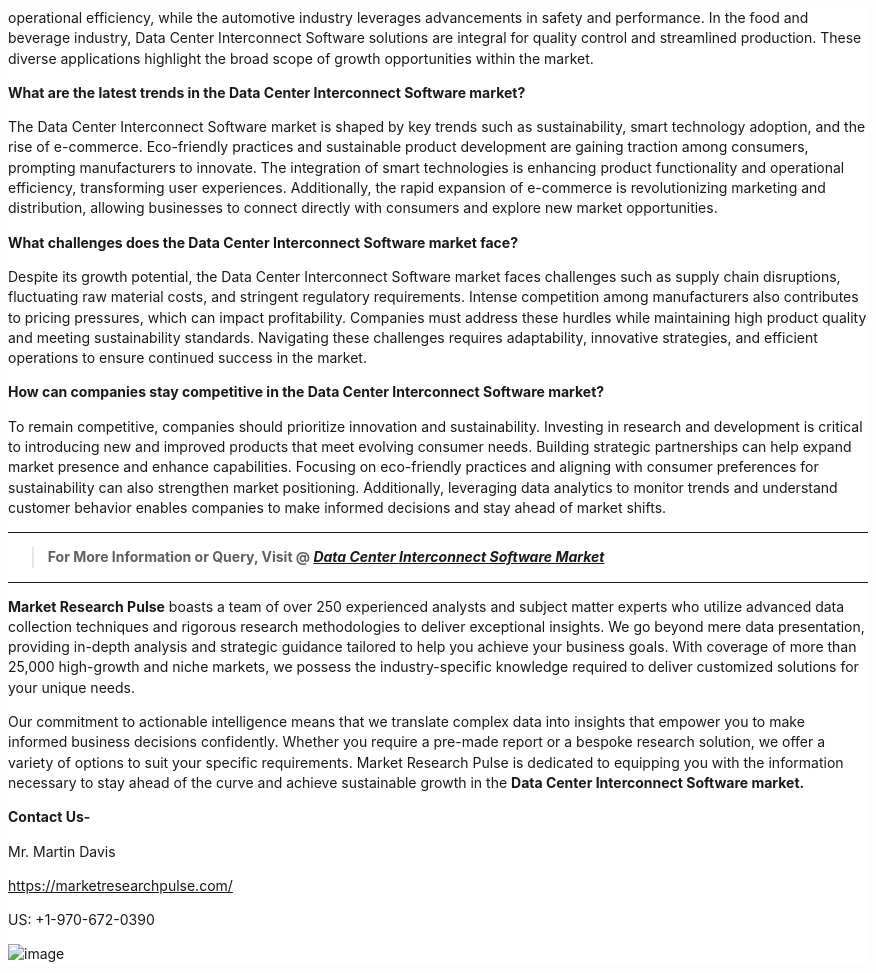 operational efficiency, while the automotive industry leverages advancements in safety and performance. In the food and beverage industry, Data Center Interconnect Software solutions are integral for quality control and streamlined production. These diverse applications highlight the broad scope of growth opportunities within the market.</p><p><strong>What are the latest trends in the Data Center Interconnect Software market?</strong></p><p>The Data Center Interconnect Software market is shaped by key trends such as sustainability, smart technology adoption, and the rise of e-commerce. Eco-friendly practices and sustainable product development are gaining traction among consumers, prompting manufacturers to innovate. The integration of smart technologies is enhancing product functionality and operational efficiency, transforming user experiences. Additionally, the rapid expansion of e-commerce is revolutionizing marketing and distribution, allowing businesses to connect directly with consumers and explore new market opportunities.</p><p><strong>What challenges does the Data Center Interconnect Software market face?</strong></p><p>Despite its growth potential, the Data Center Interconnect Software market faces challenges such as supply chain disruptions, fluctuating raw material costs, and stringent regulatory requirements. Intense competition among manufacturers also contributes to pricing pressures, which can impact profitability. Companies must address these hurdles while maintaining high product quality and meeting sustainability standards. Navigating these challenges requires adaptability, innovative strategies, and efficient operations to ensure continued success in the market.</p><p><strong>How can companies stay competitive in the Data Center Interconnect Software market?</strong></p><p>To remain competitive, companies should prioritize innovation and sustainability. Investing in research and development is critical to introducing new and improved products that meet evolving consumer needs. Building strategic partnerships can help expand market presence and enhance capabilities. Focusing on eco-friendly practices and aligning with consumer preferences for sustainability can also strengthen market positioning. Additionally, leveraging data analytics to monitor trends and understand customer behavior enables companies to make informed decisions and stay ahead of market shifts.</p><hr /><blockquote><p><strong>For More Information or Query, Visit @&nbsp;<em><a href="https://marketresearchpulse.com/report/57313/data-center-interconnect-software-market?utm_source=Linkedin&utm_medium=022">Data Center Interconnect Software Market</a></em></strong></p></blockquote><hr /><p><strong>Market Research Pulse</strong> boasts a team of over 250 experienced analysts and subject matter experts who utilize advanced data collection techniques and rigorous research methodologies to deliver exceptional insights. We go beyond mere data presentation, providing in-depth analysis and strategic guidance tailored to help you achieve your business goals. With coverage of more than 25,000 high-growth and niche markets, we possess the industry-specific knowledge required to deliver customized solutions for your unique needs.</p><p>Our commitment to actionable intelligence means that we translate complex data into insights that empower you to make informed business decisions confidently. Whether you require a pre-made report or a bespoke research solution, we offer a variety of options to suit your specific requirements. Market Research Pulse is dedicated to equipping you with the information necessary to stay ahead of the curve and achieve sustainable growth in the <strong>Data Center Interconnect Software market.</strong></p><p><strong>Contact Us-</strong></p><p>Mr. Martin Davis</p><p>https://marketresearchpulse.com/</p><p>US: +1-970-672-0390</p>
![image](https://github.com/user-attachments/assets/c3768b3e-78e6-4646-b5c2-702daada5b9c)
